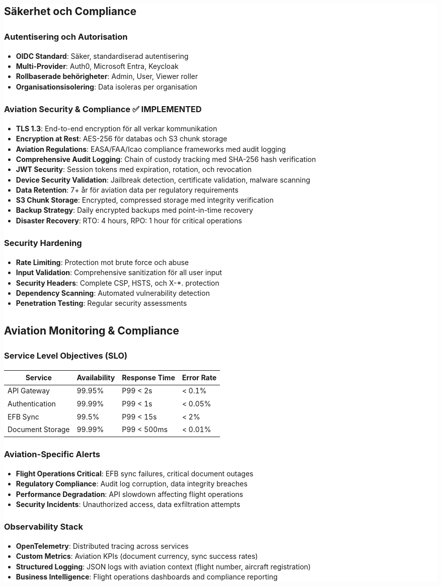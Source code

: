 ## Säkerhet och Compliance

### Autentisering och Autorisation
- **OIDC Standard**: Säker, standardiserad autentisering
- **Multi-Provider**: Auth0, Microsoft Entra, Keycloak
- **Rollbaserade behörigheter**: Admin, User, Viewer roller
- **Organisationsisolering**: Data isoleras per organisation

### Aviation Security & Compliance ✅ IMPLEMENTED
- **TLS 1.3**: End-to-end encryption för all verkar kommunikation
- **Encryption at Rest**: AES-256 för databas och S3 chunk storage
- **Aviation Regulations**: EASA/FAA/Icao compliance frameworks med audit logging
- **Comprehensive Audit Logging**: Chain of custody tracking med SHA-256 hash verification
- **JWT Security**: Session tokens med expiration, rotation, och revocation
- **Device Security Validation**: Jailbreak detection, certificate validation, malware scanning
- **Data Retention**: 7+ år för aviation data per regulatory requirements
- **S3 Chunk Storage**: Encrypted, compressed storage med integrity verification
- **Backup Strategy**: Daily encrypted backups med point-in-time recovery
- **Disaster Recovery**: RTO: 4 hours, RPO: 1 hour för critical operations

### Security Hardening
- **Rate Limiting**: Protection mot brute force och abuse
- **Input Validation**: Comprehensive sanitization för all user input
- **Security Headers**: Complete CSP, HSTS, och X-*. protection
- **Dependency Scanning**: Automated vulnerability detection
- **Penetration Testing**: Regular security assessments

## Aviation Monitoring & Compliance

### Service Level Objectives (SLO)
| Service | Availability | Response Time | Error Rate |
|---------|-------------|---------------|------------|
| API Gateway | 99.95% | P99 < 2s | < 0.1% |
| Authentication | 99.99% | P99 < 1s | < 0.05% |
| EFB Sync | 99.5% | P99 < 15s | < 2% |
| Document Storage | 99.99% | P99 < 500ms | < 0.01% |

### Aviation-Specific Alerts
- **Flight Operations Critical**: EFB sync failures, critical document outages
- **Regulatory Compliance**: Audit log corruption, data integrity breaches
- **Performance Degradation**: API slowdown affecting flight operations
- **Security Incidents**: Unauthorized access, data exfiltration attempts

### Observability Stack
- **OpenTelemetry**: Distributed tracing across services
- **Custom Metrics**: Aviation KPIs (document currency, sync success rates)
- **Structured Logging**: JSON logs with aviation context (flight number, aircraft registration)
- **Business Intelligence**: Flight operations dashboards and compliance reporting
